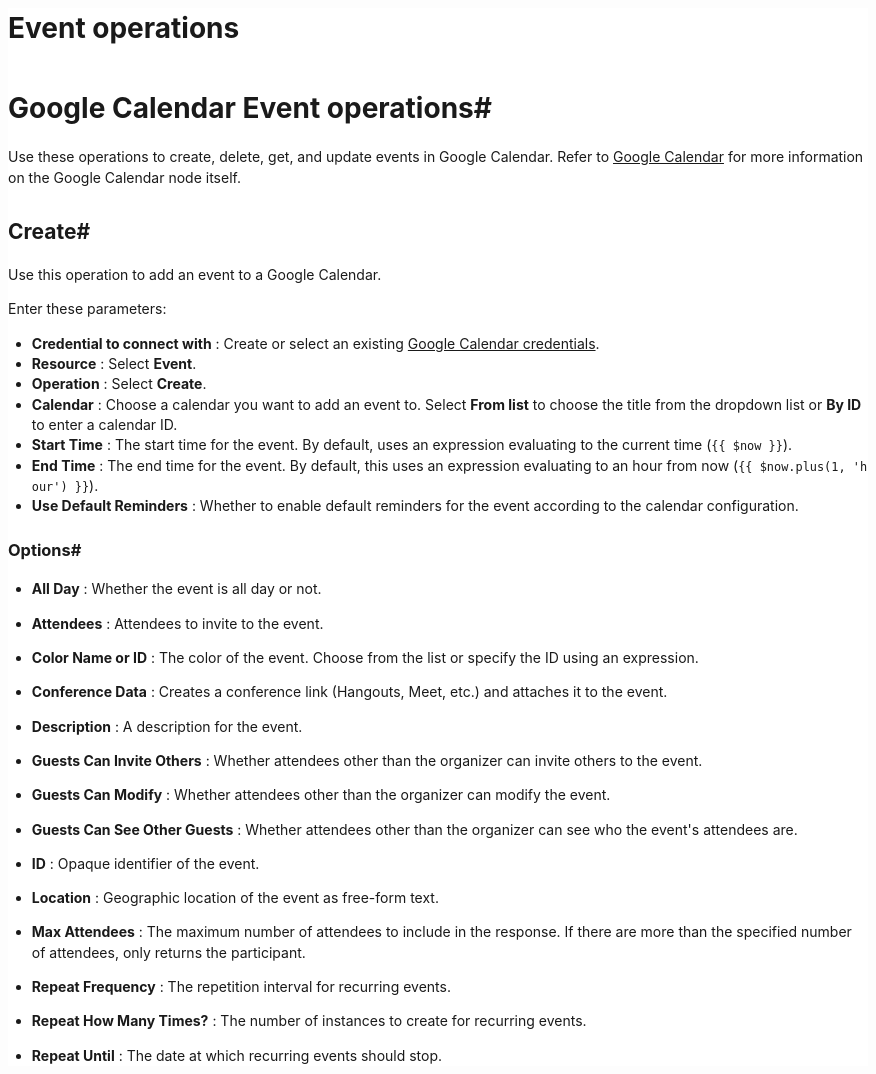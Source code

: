 # Event operations

[ ](https://github.com/n8n-io/n8n-docs/edit/main/docs/integrations/builtin/app-nodes/n8n-nodes-base.googlecalendar/event-operations.md "Edit this page")

# Google Calendar Event operations#

Use these operations to create, delete, get, and update events in Google Calendar. Refer to [Google Calendar](../) for more information on the Google Calendar node itself.

## Create#

Use this operation to add an event to a Google Calendar.

Enter these parameters:

  * **Credential to connect with** : Create or select an existing [Google Calendar credentials](../../../credentials/google/).
  * **Resource** : Select **Event**.
  * **Operation** : Select **Create**.
  * **Calendar** : Choose a calendar you want to add an event to. Select **From list** to choose the title from the dropdown list or **By ID** to enter a calendar ID.
  * **Start Time** : The start time for the event. By default, uses an expression evaluating to the current time (`{{ $now }}`).
  * **End Time** : The end time for the event. By default, this uses an expression evaluating to an hour from now (`{{ $now.plus(1, 'hour') }}`).
  * **Use Default Reminders** : Whether to enable default reminders for the event according to the calendar configuration.



### Options#

  * **All Day** : Whether the event is all day or not.
  * **Attendees** : Attendees to invite to the event.
  * **Color Name or ID** : The color of the event. Choose from the list or specify the ID using an expression.
  * **Conference Data** : Creates a conference link (Hangouts, Meet, etc.) and attaches it to the event.
  * **Description** : A description for the event.
  * **Guests Can Invite Others** : Whether attendees other than the organizer can invite others to the event.


  * **Guests Can Modify** : Whether attendees other than the organizer can modify the event.


  * **Guests Can See Other Guests** : Whether attendees other than the organizer can see who the event's attendees are.
  * **ID** : Opaque identifier of the event.
  * **Location** : Geographic location of the event as free-form text.
  * **Max Attendees** : The maximum number of attendees to include in the response. If there are more than the specified number of attendees, only returns the participant.
  * **Repeat Frequency** : The repetition interval for recurring events.
  * **Repeat How Many Times?** : The number of instances to create for recurring events.
  * **Repeat Until** : The date at which recurring events should stop.
